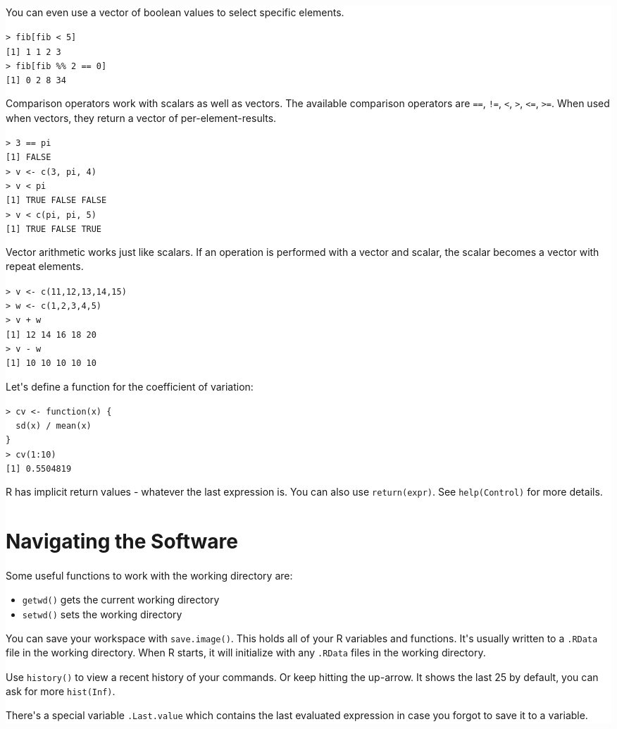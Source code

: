 You can even use a vector of boolean values to select specific elements.

    > fib[fib < 5]
    [1] 1 1 2 3
    > fib[fib %% 2 == 0]
    [1] 0 2 8 34

Comparison operators work with scalars as well as vectors. The available comparison operators are
`==`, `!=`, `<`, `>`, `<=`, `>=`. When used when vectors, they return a vector of
per-element-results.

    > 3 == pi
    [1] FALSE
    > v <- c(3, pi, 4)
    > v < pi
    [1] TRUE FALSE FALSE
    > v < c(pi, pi, 5)
    [1] TRUE FALSE TRUE

Vector arithmetic works just like scalars. If an operation is performed with a vector and scalar,
the scalar becomes a vector with repeat elements.

    > v <- c(11,12,13,14,15)
    > w <- c(1,2,3,4,5)
    > v + w
    [1] 12 14 16 18 20
    > v - w
    [1] 10 10 10 10 10

Let's define a function for the coefficient of variation:

    > cv <- function(x) {
      sd(x) / mean(x)
    }
    > cv(1:10)
    [1] 0.5504819

R has implicit return values - whatever the last expression is. You can also use `return(expr)`. See
`help(Control)` for more details.

# Navigating the Software

Some useful functions to work with the working directory are:

* `getwd()` gets the current working directory
* `setwd()` sets the working directory

You can save your workspace with `save.image()`. This holds all of your R variables and functions.
It's usually written to a `.RData` file in the working directory. When R starts, it will initialize
with any `.RData` files in the working directory.

Use `history()` to view a recent history of your commands. Or keep hitting the up-arrow. It shows
the last 25 by default, you can ask for more `hist(Inf)`.

There's a special variable `.Last.value` which contains the last evaluated expression in case you
forgot to save it to a variable.
